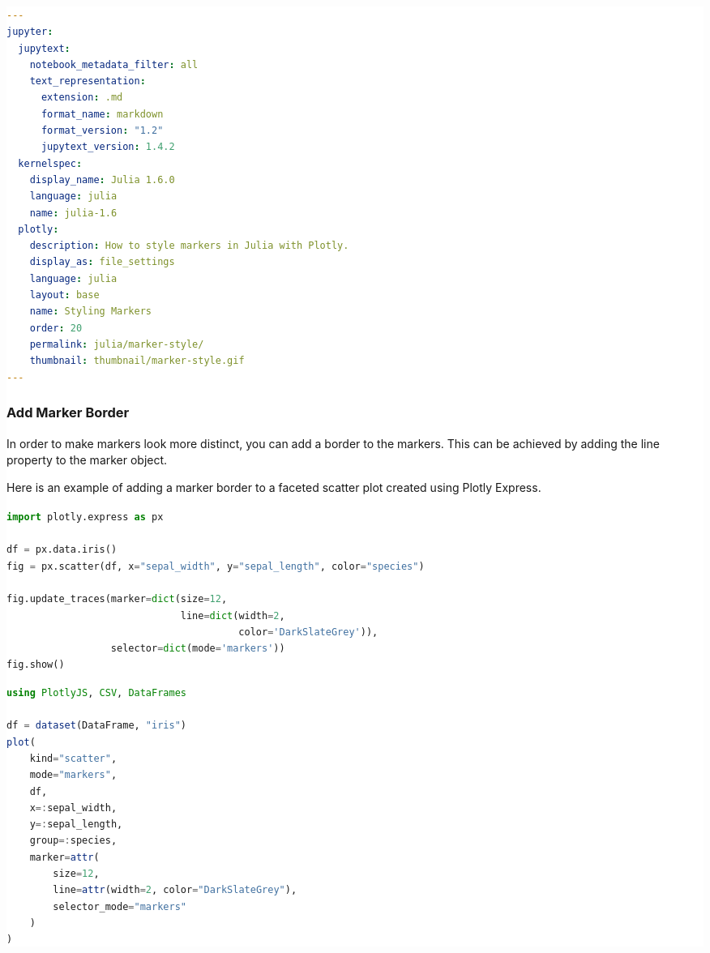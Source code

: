 ```yaml
---
jupyter:
  jupytext:
    notebook_metadata_filter: all
    text_representation:
      extension: .md
      format_name: markdown
      format_version: "1.2"
      jupytext_version: 1.4.2
  kernelspec:
    display_name: Julia 1.6.0
    language: julia
    name: julia-1.6
  plotly:
    description: How to style markers in Julia with Plotly.
    display_as: file_settings
    language: julia
    layout: base
    name: Styling Markers
    order: 20
    permalink: julia/marker-style/
    thumbnail: thumbnail/marker-style.gif
---
```


### Add Marker Border

In order to make markers look more distinct, you can add a border to the markers. This can be achieved by adding the line property to the marker object.

Here is an example of adding a marker border to a faceted scatter plot created using Plotly Express.

```python
import plotly.express as px

df = px.data.iris()
fig = px.scatter(df, x="sepal_width", y="sepal_length", color="species")

fig.update_traces(marker=dict(size=12,
                              line=dict(width=2,
                                        color='DarkSlateGrey')),
                  selector=dict(mode='markers'))
fig.show()
```

```julia
using PlotlyJS, CSV, DataFrames

df = dataset(DataFrame, "iris")
plot(
    kind="scatter",
    mode="markers",
    df,
    x=:sepal_width,
    y=:sepal_length,
    group=:species,
    marker=attr(
        size=12,
        line=attr(width=2, color="DarkSlateGrey"),
        selector_mode="markers"
    )
)

```
